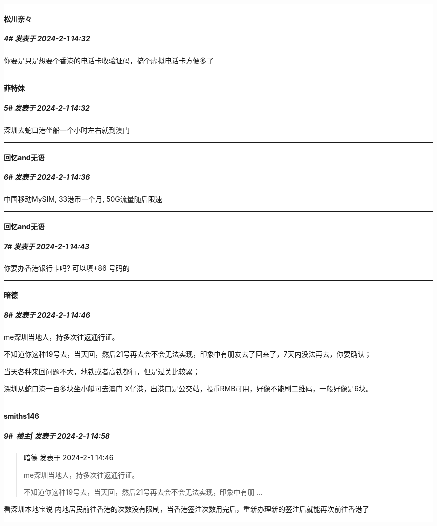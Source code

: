 *****

####  松川奈々  
##### 4#       发表于 2024-2-1 14:32

你要是只是想要个香港的电话卡收验证码，搞个虚拟电话卡方便多了

*****

####  菲特妹  
##### 5#       发表于 2024-2-1 14:32

深圳去蛇口港坐船一个小时左右就到澳门

*****

####  回忆and无语  
##### 6#       发表于 2024-2-1 14:36

中国移动MySIM, 33港币一个月, 50G流量随后限速

*****

####  回忆and无语  
##### 7#       发表于 2024-2-1 14:43

你要办香港银行卡吗? 可以填+86 号码的

*****

####  暗德  
##### 8#       发表于 2024-2-1 14:46

me深圳当地人，持多次往返通行证。

不知道你这种19号去，当天回，然后21号再去会不会无法实现，印象中有朋友去了回来了，7天内没法再去，你要确认；

当天各种来回问题不大，地铁或者高铁都行，但是过关比较累；

深圳从蛇口港一百多块坐小艇可去澳门 X仔港，出港口是公交站，投币RMB可用，好像不能刷二维码，一般好像是6块。

*****

####  smiths146  
##### 9#         楼主| 发表于 2024-2-1 14:58

<blockquote><a href="httphttps://bbs.saraba1st.com/2b/forum.php?mod=redirect&amp;goto=findpost&amp;pid=63853459&amp;ptid=2170458" target="_blank">暗德 发表于 2024-2-1 14:46</a>

me深圳当地人，持多次往返通行证。

不知道你这种19号去，当天回，然后21号再去会不会无法实现，印象中有朋 ...</blockquote>
看深圳本地宝说 内地居民前往香港的次数没有限制，当香港签注次数用完后，重新办理新的签注后就能再次前往香港了

*****
